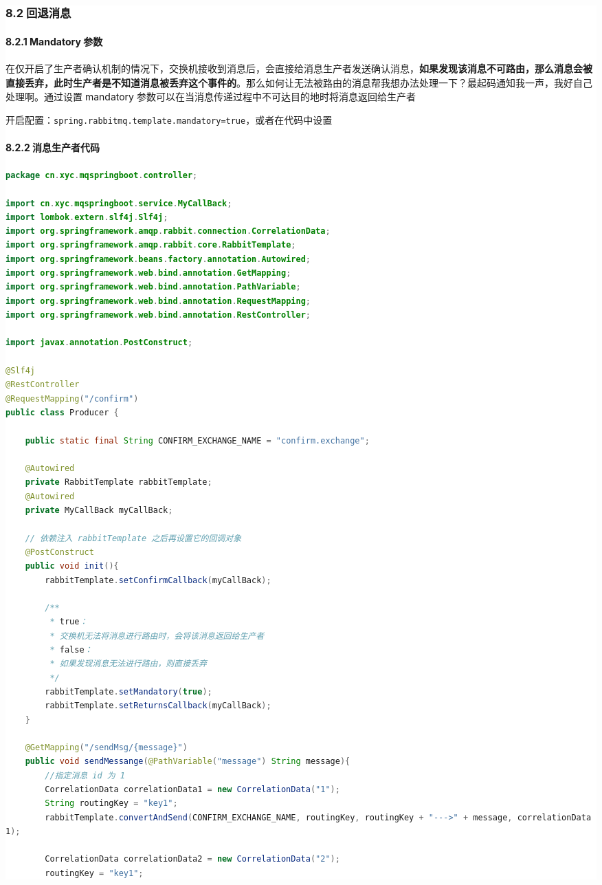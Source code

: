 ### 8.2 回退消息

#### 8.2.1 Mandatory 参数

在仅开启了生产者确认机制的情况下，交换机接收到消息后，会直接给消息生产者发送确认消息，**如果发现该消息不可路由，那么消息会被直接丢弃，此时生产者是不知道消息被丢弃这个事件的**。那么如何让无法被路由的消息帮我想办法处理一下？最起码通知我一声，我好自己处理啊。通过设置 mandatory 参数可以在当消息传递过程中不可达目的地时将消息返回给生产者

开启配置：`spring.rabbitmq.template.mandatory=true`，或者在代码中设置

#### 8.2.2 消息生产者代码  

```java
package cn.xyc.mqspringboot.controller;

import cn.xyc.mqspringboot.service.MyCallBack;
import lombok.extern.slf4j.Slf4j;
import org.springframework.amqp.rabbit.connection.CorrelationData;
import org.springframework.amqp.rabbit.core.RabbitTemplate;
import org.springframework.beans.factory.annotation.Autowired;
import org.springframework.web.bind.annotation.GetMapping;
import org.springframework.web.bind.annotation.PathVariable;
import org.springframework.web.bind.annotation.RequestMapping;
import org.springframework.web.bind.annotation.RestController;

import javax.annotation.PostConstruct;

@Slf4j
@RestController
@RequestMapping("/confirm")
public class Producer {

    public static final String CONFIRM_EXCHANGE_NAME = "confirm.exchange";

    @Autowired
    private RabbitTemplate rabbitTemplate;
    @Autowired
    private MyCallBack myCallBack;

    // 依赖注入 rabbitTemplate 之后再设置它的回调对象
    @PostConstruct
    public void init(){
        rabbitTemplate.setConfirmCallback(myCallBack);

        /**
         * true：
         * 交换机无法将消息进行路由时，会将该消息返回给生产者
         * false：
         * 如果发现消息无法进行路由，则直接丢弃
         */
        rabbitTemplate.setMandatory(true);
        rabbitTemplate.setReturnsCallback(myCallBack);
    }

    @GetMapping("/sendMsg/{message}")
    public void sendMessange(@PathVariable("message") String message){
        //指定消息 id 为 1
        CorrelationData correlationData1 = new CorrelationData("1");
        String routingKey = "key1";
        rabbitTemplate.convertAndSend(CONFIRM_EXCHANGE_NAME, routingKey, routingKey + "--->" + message, correlationData1);

        CorrelationData correlationData2 = new CorrelationData("2");
        routingKey = "key1";
```